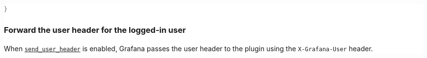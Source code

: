 ```go
}
```

### Forward the user header for the logged-in user

When [`send_user_header`](https://grafana.com/docs/grafana/latest/setup-grafana/configure-grafana/#send_user_header) is enabled, Grafana passes the user header to the plugin using the `X-Grafana-User` header.
